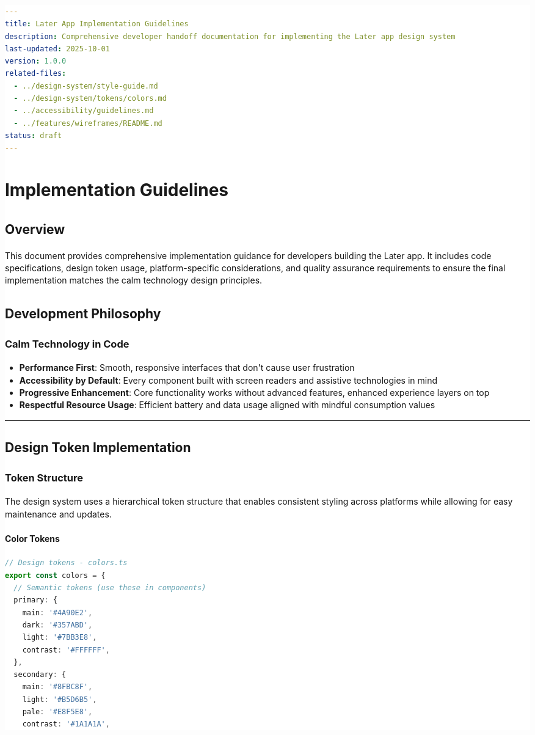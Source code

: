 ```yaml
---
title: Later App Implementation Guidelines
description: Comprehensive developer handoff documentation for implementing the Later app design system
last-updated: 2025-10-01
version: 1.0.0
related-files:
  - ../design-system/style-guide.md
  - ../design-system/tokens/colors.md
  - ../accessibility/guidelines.md
  - ../features/wireframes/README.md
status: draft
---
```


# Implementation Guidelines

## Overview

This document provides comprehensive implementation guidance for developers building the Later app. It includes code specifications, design token usage, platform-specific considerations, and quality assurance requirements to ensure the final implementation matches the calm technology design principles.

## Development Philosophy

### Calm Technology in Code
- **Performance First**: Smooth, responsive interfaces that don't cause user frustration
- **Accessibility by Default**: Every component built with screen readers and assistive technologies in mind
- **Progressive Enhancement**: Core functionality works without advanced features, enhanced experience layers on top
- **Respectful Resource Usage**: Efficient battery and data usage aligned with mindful consumption values

---

## Design Token Implementation

### Token Structure

The design system uses a hierarchical token structure that enables consistent styling across platforms while allowing for easy maintenance and updates.

#### Color Tokens
```typescript
// Design tokens - colors.ts
export const colors = {
  // Semantic tokens (use these in components)
  primary: {
    main: '#4A90E2',
    dark: '#357ABD',
    light: '#7BB3E8',
    contrast: '#FFFFFF',
  },
  secondary: {
    main: '#8FBC8F',
    light: '#B5D6B5',
    pale: '#E8F5E8',
    contrast: '#1A1A1A',
```